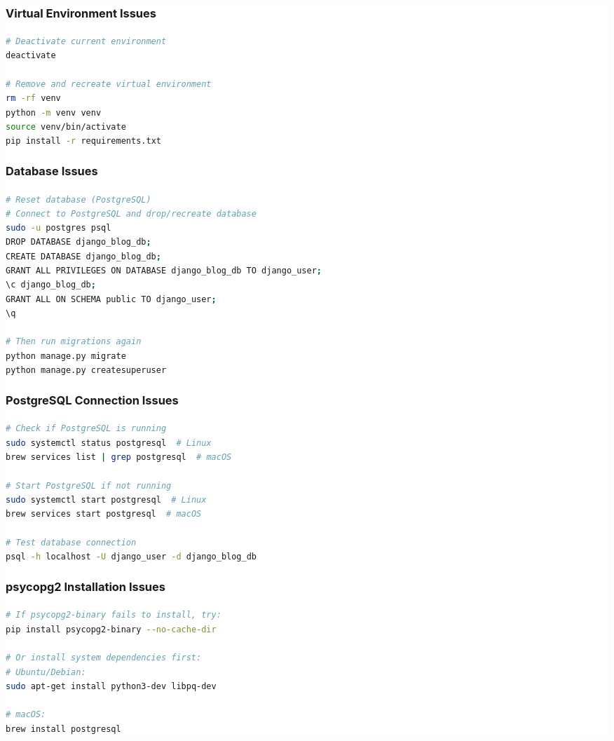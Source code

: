 ### Virtual Environment Issues
```bash
# Deactivate current environment
deactivate

# Remove and recreate virtual environment
rm -rf venv
python -m venv venv
source venv/bin/activate
pip install -r requirements.txt
```

### Database Issues
```bash
# Reset database (PostgreSQL)
# Connect to PostgreSQL and drop/recreate database
sudo -u postgres psql
DROP DATABASE django_blog_db;
CREATE DATABASE django_blog_db;
GRANT ALL PRIVILEGES ON DATABASE django_blog_db TO django_user;
\c django_blog_db;
GRANT ALL ON SCHEMA public TO django_user;
\q

# Then run migrations again
python manage.py migrate
python manage.py createsuperuser
```

### PostgreSQL Connection Issues
```bash
# Check if PostgreSQL is running
sudo systemctl status postgresql  # Linux
brew services list | grep postgresql  # macOS

# Start PostgreSQL if not running
sudo systemctl start postgresql  # Linux
brew services start postgresql  # macOS

# Test database connection
psql -h localhost -U django_user -d django_blog_db
```

### psycopg2 Installation Issues
```bash
# If psycopg2-binary fails to install, try:
pip install psycopg2-binary --no-cache-dir

# Or install system dependencies first:
# Ubuntu/Debian:
sudo apt-get install python3-dev libpq-dev

# macOS:
brew install postgresql
```
